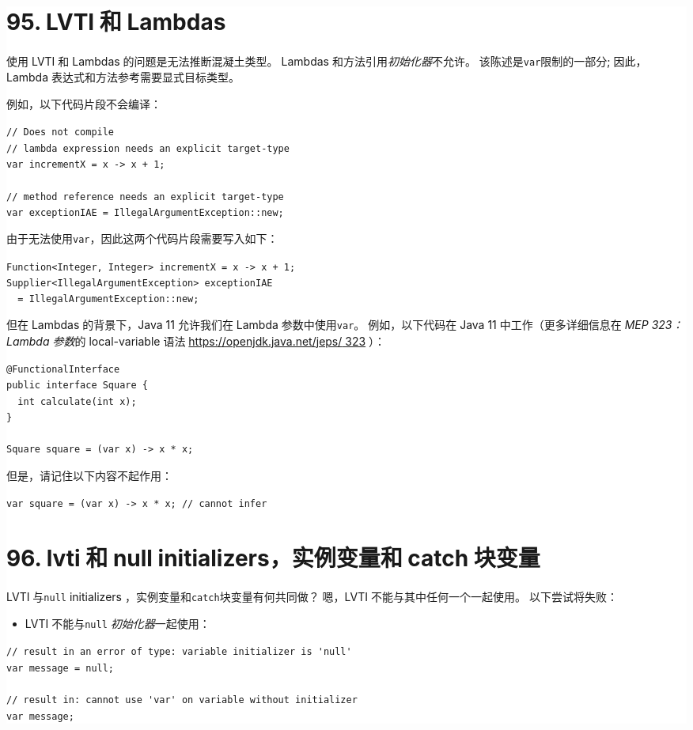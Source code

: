 # 95\. LVTI 和 Lambdas

使用 LVTI 和 Lambdas 的问题是无法推断混凝土类型。 Lambdas 和方法引用*初始化器*不允许。 该陈述是`var`限制的一部分; 因此，Lambda 表达式和方法参考需要显式目标类型。

例如，以下代码片段不会编译：

```
// Does not compile
// lambda expression needs an explicit target-type
var incrementX = x -> x + 1;

// method reference needs an explicit target-type
var exceptionIAE = IllegalArgumentException::new;
```

由于无法使用`var`，因此这两个代码片段需要写入如下：

```
Function<Integer, Integer> incrementX = x -> x + 1;
Supplier<IllegalArgumentException> exceptionIAE 
  = IllegalArgumentException::new;
```

但在 Lambdas 的背景下，Java 11 允许我们在 Lambda 参数中使用`var`。 例如，以下代码在 Java 11 中工作（更多详细信息在 *MEP 323：Lambda 参数*的 local-variable 语法 [https://openjdk.java.net/jeps/ 323](https://openjdk.java.net/jeps/323) ）：

```
@FunctionalInterface
public interface Square {
  int calculate(int x);
}

Square square = (var x) -> x * x;
```

但是，请记住以下内容不起作用：

```
var square = (var x) -> x * x; // cannot infer
```

# 96\. lvti 和 null initializers，实例变量和 catch 块变量

LVTI 与`null` initializers ，实例变量和`catch`块变量有何共同做？ 嗯，LVTI 不能与其中任何一个一起使用。 以下尝试将失败：

*   LVTI 不能与`null` *初始化器*一起使用：

```
// result in an error of type: variable initializer is 'null'
var message = null;

// result in: cannot use 'var' on variable without initializer
var message;
```
